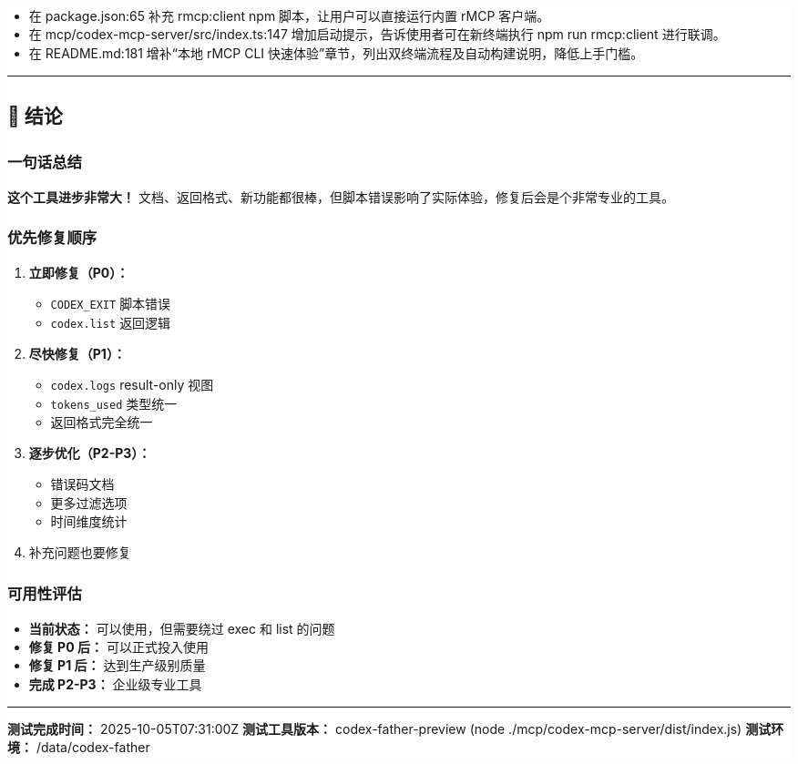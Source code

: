 - 在 package.json:65 补充 rmcp:client
  npm 脚本，让用户可以直接运行内置 rMCP 客户端。
- 在 mcp/codex-mcp-server/src/index.ts:147 增加启动提示，告诉使用者可在新终端执行 npm
  run rmcp:client 进行联调。
- 在 README.md:181 增补“本地 rMCP
  CLI 快速体验”章节，列出双终端流程及自动构建说明，降低上手门槛。

---

## 🎀 结论

### 一句话总结

**这个工具进步非常大！**
文档、返回格式、新功能都很棒，但脚本错误影响了实际体验，修复后会是个非常专业的工具。

### 优先修复顺序

1. **立即修复（P0）：**
   - `CODEX_EXIT` 脚本错误
   - `codex.list` 返回逻辑

2. **尽快修复（P1）：**
   - `codex.logs` result-only 视图
   - `tokens_used` 类型统一
   - 返回格式完全统一

3. **逐步优化（P2-P3）：**
   - 错误码文档
   - 更多过滤选项
   - 时间维度统计
4. 补充问题也要修复

### 可用性评估

- **当前状态：** 可以使用，但需要绕过 exec 和 list 的问题
- **修复 P0 后：** 可以正式投入使用
- **修复 P1 后：** 达到生产级别质量
- **完成 P2-P3：** 企业级专业工具

---

**测试完成时间：** 2025-10-05T07:31:00Z **测试工具版本：** codex-father-preview
(node ./mcp/codex-mcp-server/dist/index.js) **测试环境：** /data/codex-father
